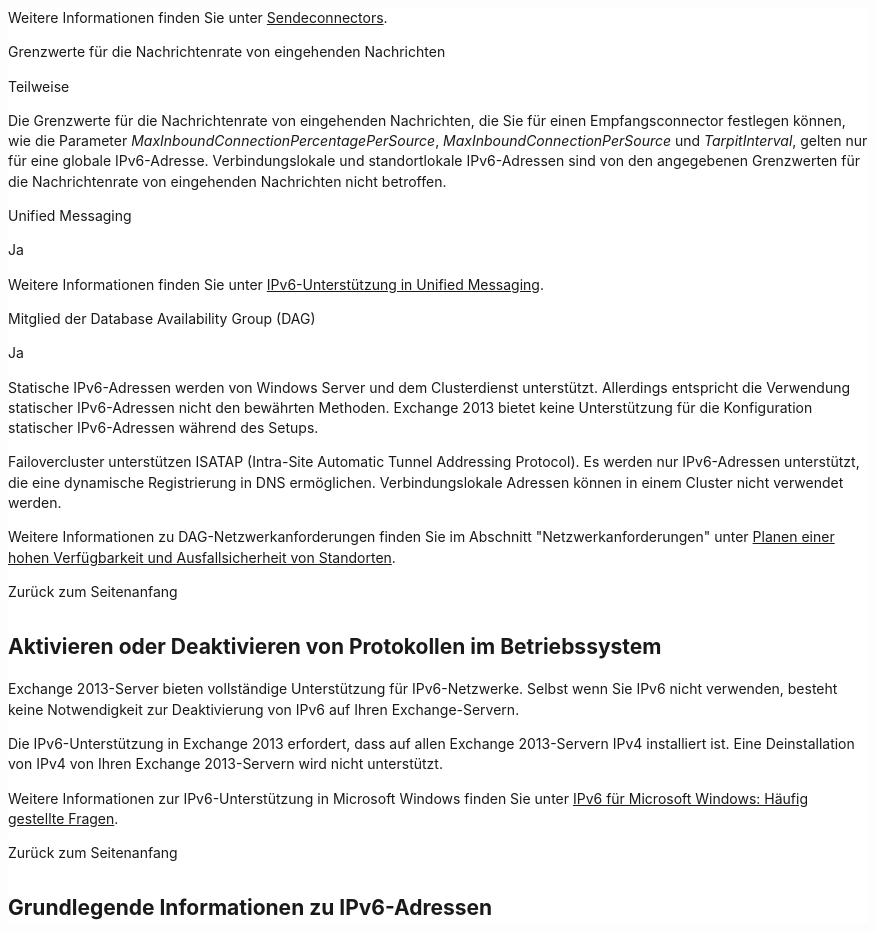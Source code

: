 
<p>Weitere Informationen finden Sie unter <a href="send-connectors-exchange-2013-help.md">Sendeconnectors</a>.</p></td>
</tr>
<tr class="odd">
<td><p>Grenzwerte für die Nachrichtenrate von eingehenden Nachrichten</p></td>
<td><p>Teilweise</p></td>
<td><p>Die Grenzwerte für die Nachrichtenrate von eingehenden Nachrichten, die Sie für einen Empfangsconnector festlegen können, wie die Parameter <em>MaxInboundConnectionPercentagePerSource</em>, <em>MaxInboundConnectionPerSource</em> und <em>TarpitInterval</em>, gelten nur für eine globale IPv6-Adresse. Verbindungslokale und standortlokale IPv6-Adressen sind von den angegebenen Grenzwerten für die Nachrichtenrate von eingehenden Nachrichten nicht betroffen.</p></td>
</tr>
<tr class="even">
<td><p>Unified Messaging</p></td>
<td><p>Ja</p></td>
<td><p>Weitere Informationen finden Sie unter <a href="ipv6-support-in-unified-messaging-exchange-2013-help.md">IPv6-Unterstützung in Unified Messaging</a>.</p></td>
</tr>
<tr class="odd">
<td><p>Mitglied der Database Availability Group (DAG)</p></td>
<td><p>Ja</p></td>
<td><p>Statische IPv6-Adressen werden von Windows Server und dem Clusterdienst unterstützt. Allerdings entspricht die Verwendung statischer IPv6-Adressen nicht den bewährten Methoden. Exchange 2013 bietet keine Unterstützung für die Konfiguration statischer IPv6-Adressen während des Setups.</p>
<p>Failovercluster unterstützen ISATAP (Intra-Site Automatic Tunnel Addressing Protocol). Es werden nur IPv6-Adressen unterstützt, die eine dynamische Registrierung in DNS ermöglichen. Verbindungslokale Adressen können in einem Cluster nicht verwendet werden.</p>
<p>Weitere Informationen zu DAG-Netzwerkanforderungen finden Sie im Abschnitt &quot;Netzwerkanforderungen&quot; unter <a href="planning-for-high-availability-and-site-resilience-exchange-2013-help.md">Planen einer hohen Verfügbarkeit und Ausfallsicherheit von Standorten</a>.</p></td>
</tr>
</tbody>
</table>


Zurück zum Seitenanfang

## Aktivieren oder Deaktivieren von Protokollen im Betriebssystem

Exchange 2013-Server bieten vollständige Unterstützung für IPv6-Netzwerke. Selbst wenn Sie IPv6 nicht verwenden, besteht keine Notwendigkeit zur Deaktivierung von IPv6 auf Ihren Exchange-Servern.

Die IPv6-Unterstützung in Exchange 2013 erfordert, dass auf allen Exchange 2013-Servern IPv4 installiert ist. Eine Deinstallation von IPv4 von Ihren Exchange 2013-Servern wird nicht unterstützt.

Weitere Informationen zur IPv6-Unterstützung in Microsoft Windows finden Sie unter [IPv6 für Microsoft Windows: Häufig gestellte Fragen](https://go.microsoft.com/fwlink/p/?linkid=147465).

Zurück zum Seitenanfang

## Grundlegende Informationen zu IPv6-Adressen
